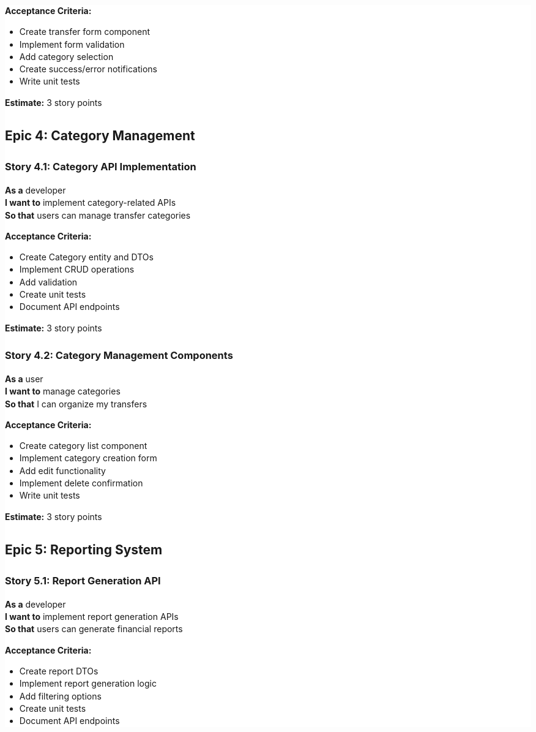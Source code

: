 **Acceptance Criteria:**
- Create transfer form component
- Implement form validation
- Add category selection
- Create success/error notifications
- Write unit tests

**Estimate:** 3 story points

## Epic 4: Category Management

### Story 4.1: Category API Implementation
**As a** developer  
**I want to** implement category-related APIs  
**So that** users can manage transfer categories  

**Acceptance Criteria:**
- Create Category entity and DTOs
- Implement CRUD operations
- Add validation
- Create unit tests
- Document API endpoints

**Estimate:** 3 story points

### Story 4.2: Category Management Components
**As a** user  
**I want to** manage categories  
**So that** I can organize my transfers  

**Acceptance Criteria:**
- Create category list component
- Implement category creation form
- Add edit functionality
- Implement delete confirmation
- Write unit tests

**Estimate:** 3 story points

## Epic 5: Reporting System

### Story 5.1: Report Generation API
**As a** developer  
**I want to** implement report generation APIs  
**So that** users can generate financial reports  

**Acceptance Criteria:**
- Create report DTOs
- Implement report generation logic
- Add filtering options
- Create unit tests
- Document API endpoints
